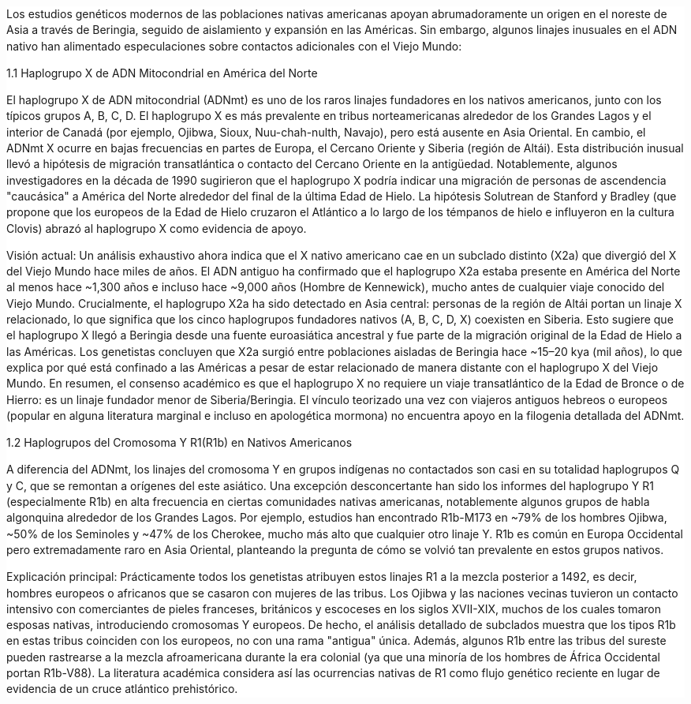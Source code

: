 Los estudios genéticos modernos de las poblaciones nativas americanas apoyan abrumadoramente un origen en el noreste de Asia a través de Beringia, seguido de aislamiento y expansión en las Américas. Sin embargo, algunos linajes inusuales en el ADN nativo han alimentado especulaciones sobre contactos adicionales con el Viejo Mundo:

1.1 Haplogrupo X de ADN Mitocondrial en América del Norte

El haplogrupo X de ADN mitocondrial (ADNmt) es uno de los raros linajes fundadores en los nativos americanos, junto con los típicos grupos A, B, C, D. El haplogrupo X es más prevalente en tribus norteamericanas alrededor de los Grandes Lagos y el interior de Canadá (por ejemplo, Ojibwa, Sioux, Nuu-chah-nulth, Navajo), pero está ausente en Asia Oriental. En cambio, el ADNmt X ocurre en bajas frecuencias en partes de Europa, el Cercano Oriente y Siberia (región de Altái). Esta distribución inusual llevó a hipótesis de migración transatlántica o contacto del Cercano Oriente en la antigüedad. Notablemente, algunos investigadores en la década de 1990 sugirieron que el haplogrupo X podría indicar una migración de personas de ascendencia "caucásica" a América del Norte alrededor del final de la última Edad de Hielo. La hipótesis Solutrean de Stanford y Bradley (que propone que los europeos de la Edad de Hielo cruzaron el Atlántico a lo largo de los témpanos de hielo e influyeron en la cultura Clovis) abrazó al haplogrupo X como evidencia de apoyo.

Visión actual: Un análisis exhaustivo ahora indica que el X nativo americano cae en un subclado distinto (X2a) que divergió del X del Viejo Mundo hace miles de años. El ADN antiguo ha confirmado que el haplogrupo X2a estaba presente en América del Norte al menos hace ~1,300 años e incluso hace ~9,000 años (Hombre de Kennewick), mucho antes de cualquier viaje conocido del Viejo Mundo. Crucialmente, el haplogrupo X2a ha sido detectado en Asia central: personas de la región de Altái portan un linaje X relacionado, lo que significa que los cinco haplogrupos fundadores nativos (A, B, C, D, X) coexisten en Siberia. Esto sugiere que el haplogrupo X llegó a Beringia desde una fuente euroasiática ancestral y fue parte de la migración original de la Edad de Hielo a las Américas. Los genetistas concluyen que X2a surgió entre poblaciones aisladas de Beringia hace ~15–20 kya (mil años), lo que explica por qué está confinado a las Américas a pesar de estar relacionado de manera distante con el haplogrupo X del Viejo Mundo. En resumen, el consenso académico es que el haplogrupo X no requiere un viaje transatlántico de la Edad de Bronce o de Hierro: es un linaje fundador menor de Siberia/Beringia. El vínculo teorizado una vez con viajeros antiguos hebreos o europeos (popular en alguna literatura marginal e incluso en apologética mormona) no encuentra apoyo en la filogenia detallada del ADNmt.

1.2 Haplogrupos del Cromosoma Y R1(R1b) en Nativos Americanos

A diferencia del ADNmt, los linajes del cromosoma Y en grupos indígenas no contactados son casi en su totalidad haplogrupos Q y C, que se remontan a orígenes del este asiático. Una excepción desconcertante han sido los informes del haplogrupo Y R1 (especialmente R1b) en alta frecuencia en ciertas comunidades nativas americanas, notablemente algunos grupos de habla algonquina alrededor de los Grandes Lagos. Por ejemplo, estudios han encontrado R1b-M173 en ~79% de los hombres Ojibwa, ~50% de los Seminoles y ~47% de los Cherokee, mucho más alto que cualquier otro linaje Y. R1b es común en Europa Occidental pero extremadamente raro en Asia Oriental, planteando la pregunta de cómo se volvió tan prevalente en estos grupos nativos.

Explicación principal: Prácticamente todos los genetistas atribuyen estos linajes R1 a la mezcla posterior a 1492, es decir, hombres europeos o africanos que se casaron con mujeres de las tribus. Los Ojibwa y las naciones vecinas tuvieron un contacto intensivo con comerciantes de pieles franceses, británicos y escoceses en los siglos XVII-XIX, muchos de los cuales tomaron esposas nativas, introduciendo cromosomas Y europeos. De hecho, el análisis detallado de subclados muestra que los tipos R1b en estas tribus coinciden con los europeos, no con una rama "antigua" única. Además, algunos R1b entre las tribus del sureste pueden rastrearse a la mezcla afroamericana durante la era colonial (ya que una minoría de los hombres de África Occidental portan R1b-V88). La literatura académica considera así las ocurrencias nativas de R1 como flujo genético reciente en lugar de evidencia de un cruce atlántico prehistórico.
